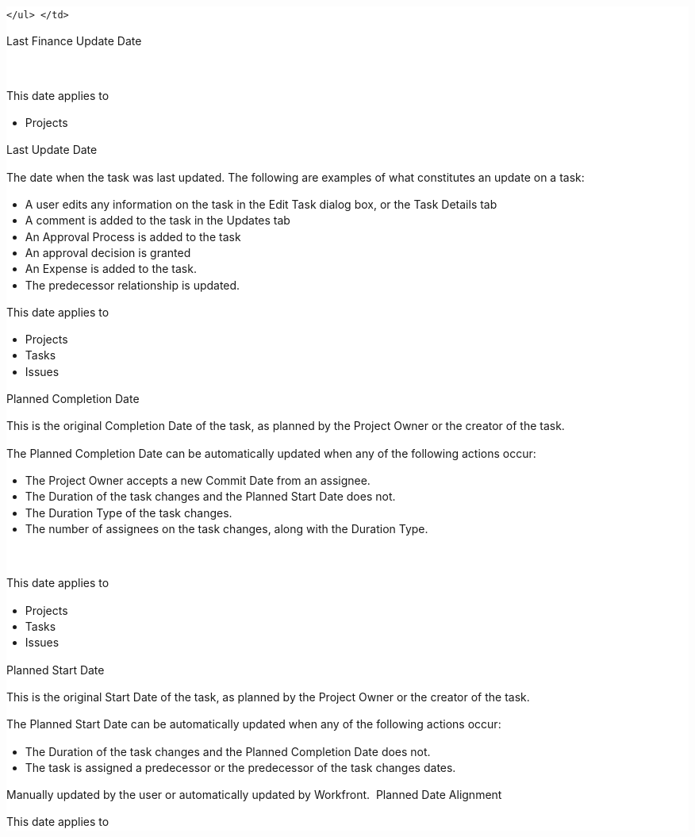     </ul> </td> 
  </tr> 
  <tr> 
   <td>Last Finance Update Date</td> 
   <td> <p>&nbsp;</p> </td> 
   <td> <p>This date applies to</p> 
    <ul> 
     <li>Projects</li> 
    </ul> </td> 
  </tr> 
  <tr> 
   <td>Last Update Date</td> 
   <td> <p>The date when the task was last updated. The following are examples of what constitutes an update on a task:</p> 
    <ul> 
     <li>A user edits any information on the task in the Edit Task dialog box, or the Task Details tab</li> 
     <li>A comment is added to the task in the Updates tab</li> 
     <li>An Approval Process is added to the task</li> 
     <li>An approval decision is granted</li> 
     <li>An Expense is added to the task.</li> 
     <li>The predecessor relationship is updated.&nbsp;</li> 
    </ul> </td> 
   <td> <p>This date applies to</p> 
    <ul> 
     <li>Projects</li> 
     <li>Tasks</li> 
     <li>Issues</li> 
    </ul> </td> 
  </tr> 
  <tr> 
   <td>Planned Completion Date</td> 
   <td> <p>This is the original Completion Date of the task, as planned by the Project Owner or the creator of the task.</p> <p>The Planned Completion Date can be automatically updated when any of the following actions occur:</p> 
    <ul> 
     <li>The Project Owner accepts a new Commit Date from an assignee.</li> 
     <li>The Duration of the task changes and the Planned Start Date does not.</li> 
     <li>The Duration Type of the task changes.</li> 
     <li>The number of assignees on the task changes, along with the Duration Type.&nbsp;</li> 
    </ul> <p>&nbsp;</p> </td> 
   <td> <p>This date applies to</p> 
    <ul> 
     <li>Projects</li> 
     <li>Tasks</li> 
     <li>Issues</li> 
    </ul> </td> 
  </tr> 
  <tr> 
   <td>Planned Start Date</td> 
   <td> <p>This is the original Start Date of the task, as planned by the Project Owner or the creator of the task.</p> <p>The Planned Start Date can be automatically updated when any of the following actions occur:</p> 
    <ul> 
     <li>The Duration of the task changes and the Planned Completion Date does not.</li> 
     <li>The task is assigned a predecessor or the predecessor of the task changes dates.</li> 
    </ul> </td> 
   <td>Manually updated by the user or automatically updated by Workfront.&nbsp;</td> 
  </tr> 
  <tr> 
   <td>Planned Date Alignment</td> 
   <td>&nbsp;</td> 
   <td> <p>This date applies to</p> 
    <ul> 